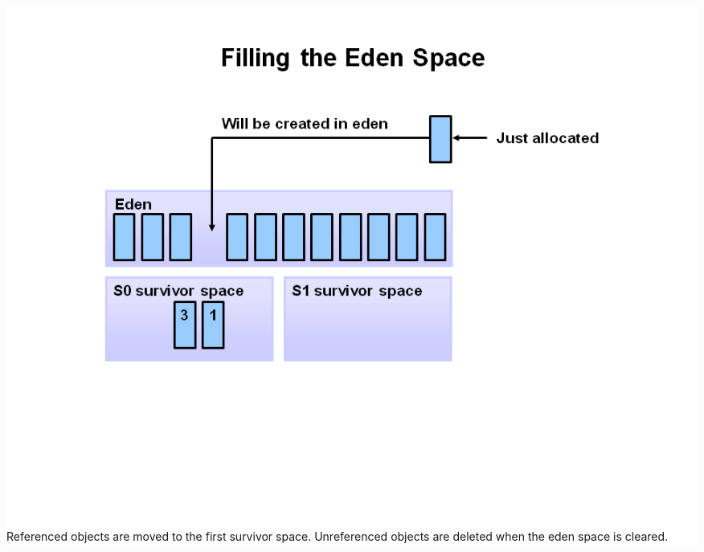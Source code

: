 ![Hotspot JVM](Images/fiilingedenspace.PNG)
Referenced objects are moved to the first survivor space. Unreferenced objects are deleted when the eden space is cleared.
